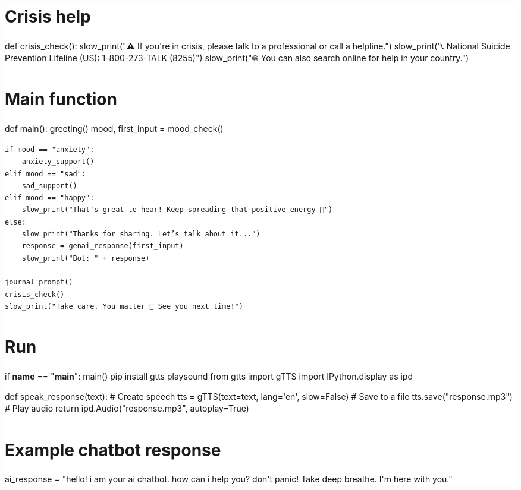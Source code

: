# Crisis help
def crisis_check():
    slow_print("⚠️ If you're in crisis, please talk to a professional or call a helpline.")
    slow_print("📞 National Suicide Prevention Lifeline (US): 1-800-273-TALK (8255)")
    slow_print("🌐 You can also search online for help in your country.")

# Main function
def main():
    greeting()
    mood, first_input = mood_check()

    if mood == "anxiety":
        anxiety_support()
    elif mood == "sad":
        sad_support()
    elif mood == "happy":
        slow_print("That's great to hear! Keep spreading that positive energy 💛")
    else:
        slow_print("Thanks for sharing. Let’s talk about it...")
        response = genai_response(first_input)
        slow_print("Bot: " + response)

    journal_prompt()
    crisis_check()
    slow_print("Take care. You matter 💙 See you next time!")

# Run
if __name__ == "__main__":
    main()
pip install gtts playsound
from gtts import gTTS
import IPython.display as ipd

def speak_response(text):
    # Create speech
    tts = gTTS(text=text, lang='en', slow=False)
    # Save to a file
    tts.save("response.mp3")
    # Play audio
    return ipd.Audio("response.mp3", autoplay=True)

# Example chatbot response
ai_response = "hello! i am your ai chatbot. how can i help you? don't panic! Take deep breathe. I'm here with you."
